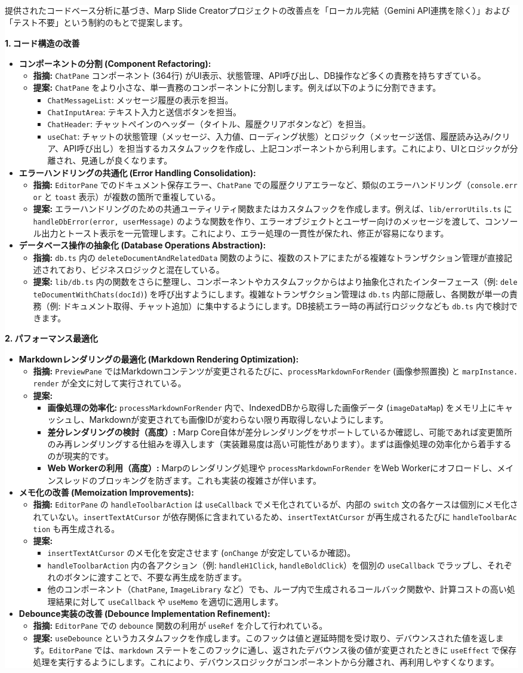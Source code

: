 提供されたコードベース分析に基づき、Marp Slide Creatorプロジェクトの改善点を「ローカル完結（Gemini API連携を除く）」および「テスト不要」という制約のもとで提案します。

**1. コード構造の改善**

- **コンポーネントの分割 (Component Refactoring):**
  - **指摘:** `ChatPane` コンポーネント (364行) がUI表示、状態管理、API呼び出し、DB操作など多くの責務を持ちすぎている。
  - **提案:** `ChatPane` をより小さな、単一責務のコンポーネントに分割します。例えば以下のように分割できます。
    - `ChatMessageList`: メッセージ履歴の表示を担当。
    - `ChatInputArea`: テキスト入力と送信ボタンを担当。
    - `ChatHeader`: チャットペインのヘッダー（タイトル、履歴クリアボタンなど）を担当。
    - `useChat`: チャットの状態管理（メッセージ、入力値、ローディング状態）とロジック（メッセージ送信、履歴読み込み/クリア、API呼び出し）を担当するカスタムフックを作成し、上記コンポーネントから利用します。これにより、UIとロジックが分離され、見通しが良くなります。
- **エラーハンドリングの共通化 (Error Handling Consolidation):**
  - **指摘:** `EditorPane` でのドキュメント保存エラー、`ChatPane` での履歴クリアエラーなど、類似のエラーハンドリング（`console.error` と `toast` 表示）が複数の箇所で重複している。
  - **提案:** エラーハンドリングのための共通ユーティリティ関数またはカスタムフックを作成します。例えば、`lib/errorUtils.ts` に `handleDbError(error, userMessage)` のような関数を作り、エラーオブジェクトとユーザー向けのメッセージを渡して、コンソール出力とトースト表示を一元管理します。これにより、エラー処理の一貫性が保たれ、修正が容易になります。
- **データベース操作の抽象化 (Database Operations Abstraction):**
  - **指摘:** `db.ts` 内の `deleteDocumentAndRelatedData` 関数のように、複数のストアにまたがる複雑なトランザクション管理が直接記述されており、ビジネスロジックと混在している。
  - **提案:** `lib/db.ts` 内の関数をさらに整理し、コンポーネントやカスタムフックからはより抽象化されたインターフェース（例: `deleteDocumentWithChats(docId)`) を呼び出すようにします。複雑なトランザクション管理は `db.ts` 内部に隠蔽し、各関数が単一の責務（例: ドキュメント取得、チャット追加）に集中するようにします。DB接続エラー時の再試行ロジックなども `db.ts` 内で検討できます。

**2. パフォーマンス最適化**

- **Markdownレンダリングの最適化 (Markdown Rendering Optimization):**
  - **指摘:** `PreviewPane` ではMarkdownコンテンツが変更されるたびに、`processMarkdownForRender` (画像参照置換) と `marpInstance.render` が全文に対して実行されている。
  - **提案:**
    - **画像処理の効率化:** `processMarkdownForRender` 内で、IndexedDBから取得した画像データ (`imageDataMap`) をメモリ上にキャッシュし、Markdownが変更されても画像IDが変わらない限り再取得しないようにします。
    - **差分レンダリングの検討（高度）:** Marp Core自体が差分レンダリングをサポートしているか確認し、可能であれば変更箇所のみ再レンダリングする仕組みを導入します（実装難易度は高い可能性があります）。まずは画像処理の効率化から着手するのが現実的です。
    - **Web Workerの利用（高度）:** Marpのレンダリング処理や `processMarkdownForRender` をWeb Workerにオフロードし、メインスレッドのブロッキングを防ぎます。これも実装の複雑さが伴います。
- **メモ化の改善 (Memoization Improvements):**
  - **指摘:** `EditorPane` の `handleToolbarAction` は `useCallback` でメモ化されているが、内部の `switch` 文の各ケースは個別にメモ化されていない。`insertTextAtCursor` が依存関係に含まれているため、`insertTextAtCursor` が再生成されるたびに `handleToolbarAction` も再生成される。
  - **提案:**
    - `insertTextAtCursor` のメモ化を安定させます (`onChange` が安定しているか確認)。
    - `handleToolbarAction` 内の各アクション（例: `handleH1Click`, `handleBoldClick`）を個別の `useCallback` でラップし、それぞれのボタンに渡すことで、不要な再生成を防ぎます。
    - 他のコンポーネント（`ChatPane`, `ImageLibrary` など）でも、ループ内で生成されるコールバック関数や、計算コストの高い処理結果に対して `useCallback` や `useMemo` を適切に適用します。
- **Debounce実装の改善 (Debounce Implementation Refinement):**
  - **指摘:** `EditorPane` での `debounce` 関数の利用が `useRef` を介して行われている。
  - **提案:** `useDebounce` というカスタムフックを作成します。このフックは値と遅延時間を受け取り、デバウンスされた値を返します。`EditorPane` では、`markdown` ステートをこのフックに通し、返されたデバウンス後の値が変更されたときに `useEffect` で保存処理を実行するようにします。これにより、デバウンスロジックがコンポーネントから分離され、再利用しやすくなります。
